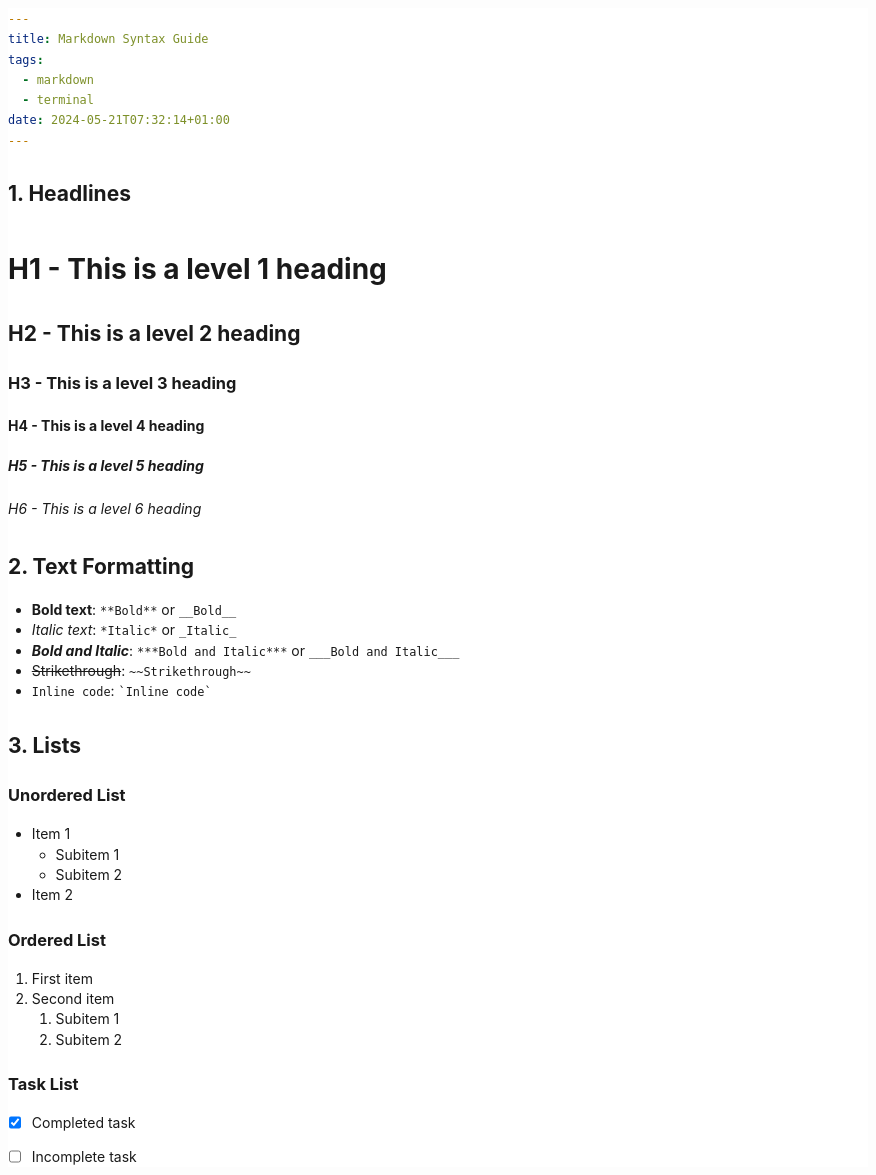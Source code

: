 ```yaml
---
title: Markdown Syntax Guide
tags:
  - markdown
  - terminal
date: 2024-05-21T07:32:14+01:00
---
```


## 1. Headlines

# H1 - This is a level 1 heading
## H2 - This is a level 2 heading
### H3 - This is a level 3 heading
#### H4 - This is a level 4 heading
##### H5 - This is a level 5 heading
###### H6 - This is a level 6 heading

## 2. Text Formatting

- **Bold text**: `**Bold**` or `__Bold__`
- *Italic text*: `*Italic*` or `_Italic_`
- ***Bold and Italic***: `***Bold and Italic***` or `___Bold and Italic___`
- ~~Strikethrough~~: `~~Strikethrough~~`
- `Inline code`: `` `Inline code` ``

## 3. Lists

### Unordered List
- Item 1
  - Subitem 1
  - Subitem 2
- Item 2

### Ordered List
1. First item
2. Second item
   1. Subitem 1
   2. Subitem 2

### Task List
- [x] Completed task
- [ ] Incomplete task


[^1]: This is the footnote.